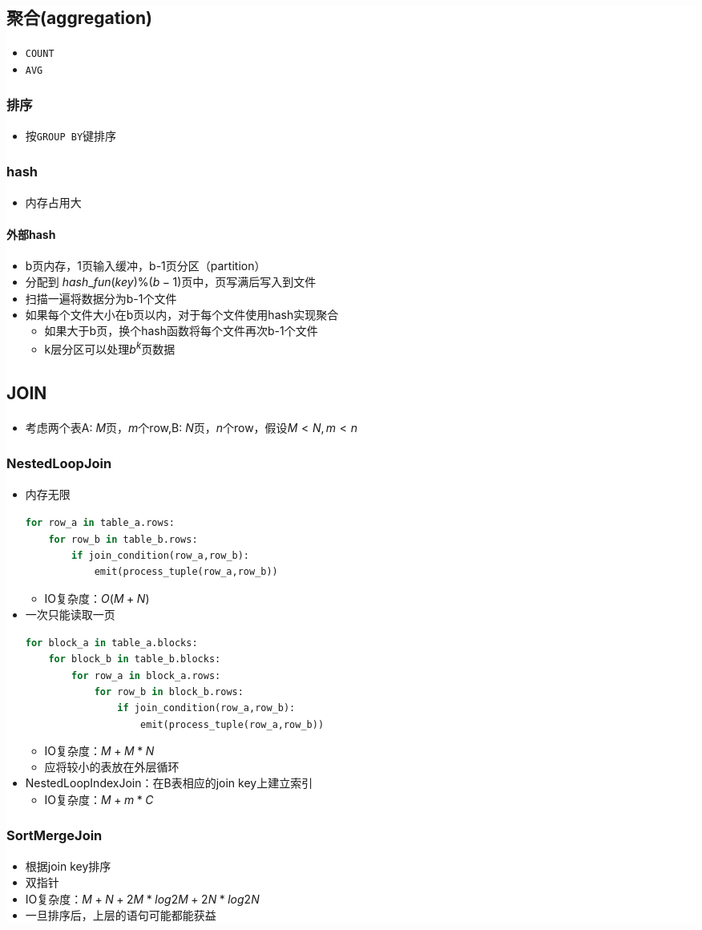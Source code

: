 ## 聚合(aggregation)
- `COUNT`
- `AVG`
### 排序
- 按`GROUP BY`键排序
### hash
- 内存占用大
#### 外部hash
- b页内存，1页输入缓冲，b-1页分区（partition）
- 分配到 $hash\_fun(key) \% (b - 1)$页中，页写满后写入到文件
- 扫描一遍将数据分为b-1个文件
- 如果每个文件大小在b页以内，对于每个文件使用hash实现聚合
    - 如果大于b页，换个hash函数将每个文件再次b-1个文件
    - k层分区可以处理$b^k$页数据

## JOIN
- 考虑两个表A: $M$页，$m$个row,B: $N$页，$n$个row，假设$M < N,m < n$

### NestedLoopJoin
- 内存无限
    ```python
    for row_a in table_a.rows:
        for row_b in table_b.rows:
            if join_condition(row_a,row_b):
                emit(process_tuple(row_a,row_b))
    ```
    - IO复杂度：$O(M + N)$
- 一次只能读取一页
    ```python
    for block_a in table_a.blocks:
        for block_b in table_b.blocks:
            for row_a in block_a.rows:
                for row_b in block_b.rows:
                    if join_condition(row_a,row_b):
                        emit(process_tuple(row_a,row_b))
    ```
    - IO复杂度：$M+M*N$
    - 应将较小的表放在外层循环
- NestedLoopIndexJoin：在B表相应的join key上建立索引
    - IO复杂度：$M+m*C$

### SortMergeJoin

- 根据join key排序
- 双指针
- IO复杂度：$M + N + 2M*log2M + 2N*log2N$
- 一旦排序后，上层的语句可能都能获益
